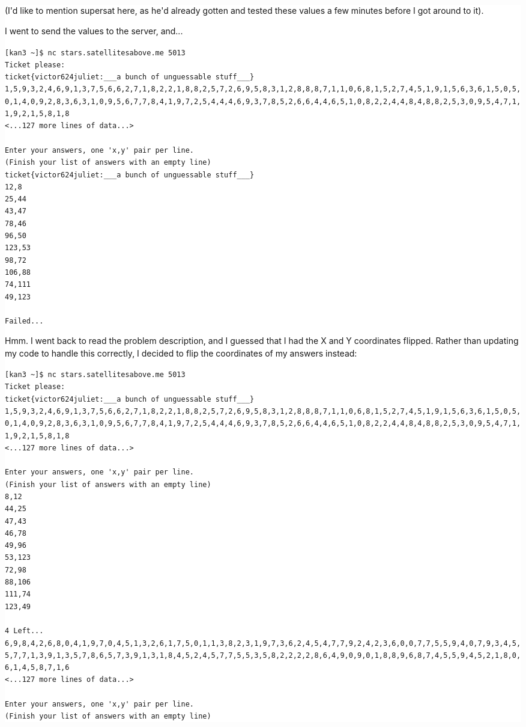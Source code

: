 (I'd like to mention supersat here, as he'd already gotten and tested
these values a few minutes before I got around to it).

I went to send the values to the server, and...

```
[kan3 ~]$ nc stars.satellitesabove.me 5013
Ticket please:
ticket{victor624juliet:___a bunch of unguessable stuff___}
1,5,9,3,2,4,6,9,1,3,7,5,6,6,2,7,1,8,2,2,1,8,8,2,5,7,2,6,9,5,8,3,1,2,8,8,8,7,1,1,0,6,8,1,5,2,7,4,5,1,9,1,5,6,3,6,1,5,0,5,0,1,4,0,9,2,8,3,6,3,1,0,9,5,6,7,7,8,4,1,9,7,2,5,4,4,4,6,9,3,7,8,5,2,6,6,4,4,6,5,1,0,8,2,2,4,4,8,4,8,8,2,5,3,0,9,5,4,7,1,1,9,2,1,5,8,1,8
<...127 more lines of data...>

Enter your answers, one 'x,y' pair per line.
(Finish your list of answers with an empty line)
ticket{victor624juliet:___a bunch of unguessable stuff___}
12,8
25,44
43,47
78,46
96,50
123,53
98,72
106,88
74,111
49,123

Failed...
```

Hmm. I went back to read the problem description, and I guessed that I had
the X and Y coordinates flipped. Rather than updating my code to handle
this correctly, I decided to flip the coordinates of my answers instead:

```
[kan3 ~]$ nc stars.satellitesabove.me 5013
Ticket please:
ticket{victor624juliet:___a bunch of unguessable stuff___}
1,5,9,3,2,4,6,9,1,3,7,5,6,6,2,7,1,8,2,2,1,8,8,2,5,7,2,6,9,5,8,3,1,2,8,8,8,7,1,1,0,6,8,1,5,2,7,4,5,1,9,1,5,6,3,6,1,5,0,5,0,1,4,0,9,2,8,3,6,3,1,0,9,5,6,7,7,8,4,1,9,7,2,5,4,4,4,6,9,3,7,8,5,2,6,6,4,4,6,5,1,0,8,2,2,4,4,8,4,8,8,2,5,3,0,9,5,4,7,1,1,9,2,1,5,8,1,8
<...127 more lines of data...>

Enter your answers, one 'x,y' pair per line.
(Finish your list of answers with an empty line)
8,12
44,25
47,43
46,78
49,96
53,123
72,98
88,106
111,74
123,49

4 Left...
6,9,8,4,2,6,8,0,4,1,9,7,0,4,5,1,3,2,6,1,7,5,0,1,1,3,8,2,3,1,9,7,3,6,2,4,5,4,7,7,9,2,4,2,3,6,0,0,7,7,5,5,9,4,0,7,9,3,4,5,5,7,7,1,3,9,1,3,5,7,8,6,5,7,3,9,1,3,1,8,4,5,2,4,5,7,7,5,5,3,5,8,2,2,2,2,8,6,4,9,0,9,0,1,8,8,9,6,8,7,4,5,5,9,4,5,2,1,8,0,6,1,4,5,8,7,1,6
<...127 more lines of data...>

Enter your answers, one 'x,y' pair per line.
(Finish your list of answers with an empty line)
```
